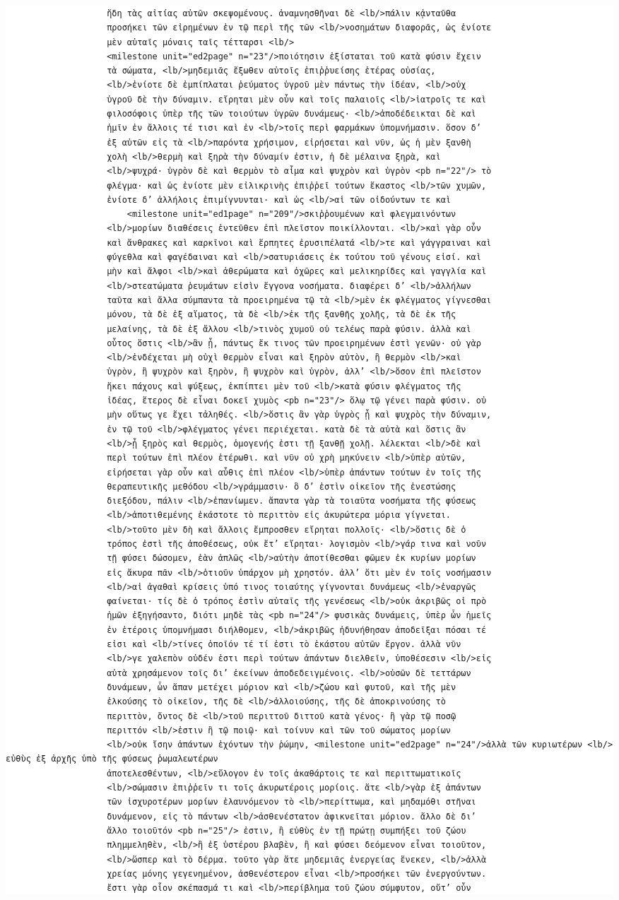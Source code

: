                         ἤδη τὰς αἰτίας αὐτῶν σκεψομένους. ἀναμνησθῆναι δὲ <lb/>πάλιν κᾀνταῦθα
                        προσήκει τῶν εἰρημένων ἐν τῷ περὶ τῆς τῶν <lb/>νοσημάτων διαφορᾶς, ὡς ἐνίοτε
                        μὲν αὐταῖς μόναις ταῖς τέτταρσι <lb/>
                        <milestone unit="ed2page" n="23"/>ποιότησιν ἐξίσταται τοῦ κατὰ φύσιν ἔχειν
                        τὰ σώματα, <lb/>μηδεμιᾶς ἔξωθεν αὐτοῖς ἐπιῤῥυείσης ἑτέρας οὐσίας,
                        <lb/>ἐνίοτε δὲ ἐμπίπλαται ῥεύματος ὑγροῦ μὲν πάντως τὴν ἰδέαν, <lb/>οὐχ
                        ὑγροῦ δὲ τὴν δύναμιν. εἴρηται μὲν οὖν καὶ τοῖς παλαιοῖς <lb/>ἰατροῖς τε καὶ
                        φιλοσόφοις ὑπὲρ τῆς τῶν τοιούτων ὑγρῶν δυνάμεως· <lb/>ἀποδέδεικται δὲ καὶ
                        ἡμῖν ἐν ἄλλοις τέ τισι καὶ ἐν <lb/>τοῖς περὶ φαρμάκων ὑπομνήμασιν. ὅσον δ’
                        ἐξ αὐτῶν εἰς τὰ <lb/>παρόντα χρήσιμον, εἰρήσεται καὶ νῦν, ὡς ἡ μὲν ξανθὴ
                        χολὴ <lb/>θερμὴ καὶ ξηρὰ τὴν δύναμίν ἐστιν, ἡ δὲ μέλαινα ξηρὰ, καὶ
                        <lb/>ψυχρά· ὑγρὸν δὲ καὶ θερμὸν τὸ αἷμα καὶ ψυχρὸν καὶ ὑγρὸν <pb n="22"/> τὸ
                        φλέγμα· καὶ ὡς ἐνίοτε μὲν εἰλικρινὴς ἐπιῤῥεῖ τούτων ἕκαστος <lb/>τῶν χυμῶν,
                        ἐνίοτε δ’ ἀλλήλοις ἐπιμίγνυνται· καὶ ὡς <lb/>αἱ τῶν οἰδούντων τε καὶ
                            <milestone unit="ed1page" n="209"/>σκιῤῥουμένων καὶ φλεγμαινόντων
                        <lb/>μορίων διαθέσεις ἐντεῦθεν ἐπὶ πλεῖστον ποικίλλονται. <lb/>καὶ γὰρ οὖν
                        καὶ ἄνθρακες καὶ καρκῖνοι καὶ ἕρπητες ἐρυσιπέλατά <lb/>τε καὶ γάγγραιναι καὶ
                        φύγεθλα καὶ φαγέδαιναι καὶ <lb/>σατυριάσεις ἐκ τούτου τοῦ γένους εἰσί. καὶ
                        μὴν καὶ ἄλφοι <lb/>καὶ ἀθερώματα καὶ ὀχῶρες καὶ μελικηρίδες καὶ γαγγλία καὶ
                        <lb/>στεατώματα ῥευμάτων εἰσὶν ἔγγονα νοσήματα. διαφέρει δ’ <lb/>ἀλλήλων
                        ταῦτα καὶ ἄλλα σύμπαντα τὰ προειρημένα τῷ τὰ <lb/>μὲν ἐκ φλέγματος γίγνεσθαι
                        μόνου, τὰ δὲ ἐξ αἵματος, τὰ δὲ <lb/>ἐκ τῆς ξανθῆς χολῆς, τὰ δὲ ἐκ τῆς
                        μελαίνης, τὰ δὲ ἐξ ἄλλου <lb/>τινὸς χυμοῦ οὐ τελέως παρὰ φύσιν. ἀλλὰ καὶ
                        οὗτος ὅστις <lb/>ἂν ᾖ, πάντως ἔκ τινος τῶν προειρημένων ἐστὶ γενῶν· οὐ γὰρ
                        <lb/>ἐνδέχεται μὴ οὐχὶ θερμὸν εἶναι καὶ ξηρὸν αὐτὸν, ἢ θερμὸν <lb/>καὶ
                        ὑγρὸν, ἢ ψυχρὸν καὶ ξηρὸν, ἢ ψυχρὸν καὶ ὑγρὸν, ἀλλ’ <lb/>ὅσον ἐπὶ πλεῖστον
                        ἥκει πάχους καὶ ψύξεως, ἐκπίπτει μὲν τοῦ <lb/>κατὰ φύσιν φλέγματος τῆς
                        ἰδέας, ἕτερος δὲ εἶναι δοκεῖ χυμὸς <pb n="23"/> ὅλῳ τῷ γένει παρὰ φύσιν. οὐ
                        μὴν οὕτως γε ἔχει τἀληθές. <lb/>ὅστις ἂν γὰρ ὑγρὸς ᾖ καὶ ψυχρὸς τὴν δύναμιν,
                        ἐν τῷ τοῦ <lb/>φλέγματος γένει περιέχεται. κατὰ δὲ τὰ αὐτὰ καὶ ὅστις ἂν
                        <lb/>ᾖ ξηρὸς καὶ θερμὸς, ὁμογενής ἐστι τῇ ξανθῇ χολῇ. λέλεκται <lb/>δὲ καὶ
                        περὶ τούτων ἐπὶ πλέον ἑτέρωθι. καὶ νῦν οὐ χρὴ μηκύνειν <lb/>ὑπὲρ αὐτῶν,
                        εἰρήσεται γὰρ οὖν καὶ αὖθις ἐπὶ πλέον <lb/>ὑπὲρ ἁπάντων τούτων ἐν τοῖς τῆς
                        θεραπευτικῆς μεθόδου <lb/>γράμμασιν· ὃ δ’ ἐστὶν οἰκεῖον τῆς ἐνεστώσης
                        διεξόδου, πάλιν <lb/>ἐπανίωμεν. ἅπαντα γὰρ τὰ τοιαῦτα νοσήματα τῆς φύσεως
                        <lb/>ἀποτιθεμένης ἑκάστοτε τὸ περιττὸν εἰς ἀκυρώτερα μόρια γίγνεται.
                        <lb/>τοῦτο μὲν δὴ καὶ ἄλλοις ἔμπροσθεν εἴρηται πολλοῖς· <lb/>ὅστις δὲ ὁ
                        τρόπος ἐστὶ τῆς ἀποθέσεως, οὐκ ἔτ’ εἴρηται· λογισμὸν <lb/>γάρ τινα καὶ νοῦν
                        τῇ φύσει δώσομεν, ἐὰν ἁπλῶς <lb/>αὐτὴν ἀποτίθεσθαι φῶμεν ἐκ κυρίων μορίων
                        εἰς ἄκυρα πᾶν <lb/>ὁτιοῦν ὑπάρχον μὴ χρηστόν. ἀλλ’ ὅτι μὲν ἐν τοῖς νοσήμασιν
                        <lb/>αἱ ἀγαθαὶ κρίσεις ὑπό τινος τοιαύτης γίγνονται δυνάμεως <lb/>ἐναργῶς
                        φαίνεται· τίς δὲ ὁ τρόπος ἐστὶν αὐταῖς τῆς γενέσεως <lb/>οὐκ ἀκριβῶς οἱ πρὸ
                        ἡμῶν ἐξηγήσαντο, διότι μηδὲ τὰς <pb n="24"/> φυσικὰς δυνάμεις, ὑπὲρ ὧν ἡμεῖς
                        ἐν ἑτέροις ὑπομνήμασι διήλθομεν, <lb/>ἀκριβῶς ἠδυνήθησαν ἀποδεῖξαι πόσαι τέ
                        εἰσι καὶ <lb/>τίνες ὁποῖόν τέ τί ἐστι τὸ ἑκάστου αὐτῶν ἔργον. ἀλλὰ νῦν
                        <lb/>γε χαλεπὸν οὐδέν ἐστι περὶ τούτων ἁπάντων διελθεῖν, ὑποθέσεσιν <lb/>εἰς
                        αὐτὰ χρησάμενον τοῖς δι’ ἐκείνων ἀποδεδειγμένοις. <lb/>οὐσῶν δὲ τεττάρων
                        δυνάμεων, ὧν ἅπαν μετέχει μόριον καὶ <lb/>ζώου καὶ φυτοῦ, καὶ τῆς μὲν
                        ἑλκούσης τὸ οἰκεῖον, τῆς δὲ <lb/>ἀλλοιούσης, τῆς δὲ ἀποκρινούσης τὸ
                        περιττὸν, ὄντος δὲ <lb/>τοῦ περιττοῦ διττοῦ κατὰ γένος· ἢ γὰρ τῷ ποσῷ
                        περιττόν <lb/>ἐστιν ἢ τῷ ποιῷ· καὶ τοίνυν καὶ τῶν τοῦ σώματος μορίων
                        <lb/>οὐκ ἴσην ἁπάντων ἐχόντων τὴν ῥώμην, <milestone unit="ed2page" n="24"/>ἀλλὰ τῶν κυριωτέρων <lb/>εὐθὺς ἐξ ἀρχῆς ὑπὸ τῆς φύσεως ῥωμαλεωτέρων
                        ἀποτελεσθέντων, <lb/>εὔλογον ἐν τοῖς ἀκαθάρτοις τε καὶ περιττωματικοῖς
                        <lb/>σώμασιν ἐπιῤῥεῖν τι τοῖς ἀκυρωτέροις μορίοις. ἅτε <lb/>γὰρ ἐξ ἁπάντων
                        τῶν ἰσχυροτέρων μορίων ἐλαυνόμενον τὸ <lb/>περίττωμα, καὶ μηδαμόθι στῆναι
                        δυνάμενον, εἰς τὸ πάντων <lb/>ἀσθενέστατον ἀφικνεῖται μόριον. ἄλλο δὲ δι’
                        ἄλλο τοιοῦτόν <pb n="25"/> ἐστιν, ἢ εὐθὺς ἐν τῇ πρώτῃ συμπήξει τοῦ ζώου
                        πλημμεληθὲν, <lb/>ἢ ἐξ ὑστέρου βλαβὲν, ἢ καὶ φύσει δεόμενον εἶναι τοιοῦτον,
                        <lb/>ὥσπερ καὶ τὸ δέρμα. τοῦτο γὰρ ἅτε μηδεμιᾶς ἐνεργείας ἕνεκεν, <lb/>ἀλλὰ
                        χρείας μόνης γεγενημένον, ἀσθενέστερον εἶναι <lb/>προσήκει τῶν ἐνεργούντων.
                        ἔστι γὰρ οἷον σκέπασμά τι καὶ <lb/>περίβλημα τοῦ ζώου σύμφυτον, οὔτ’ οὖν